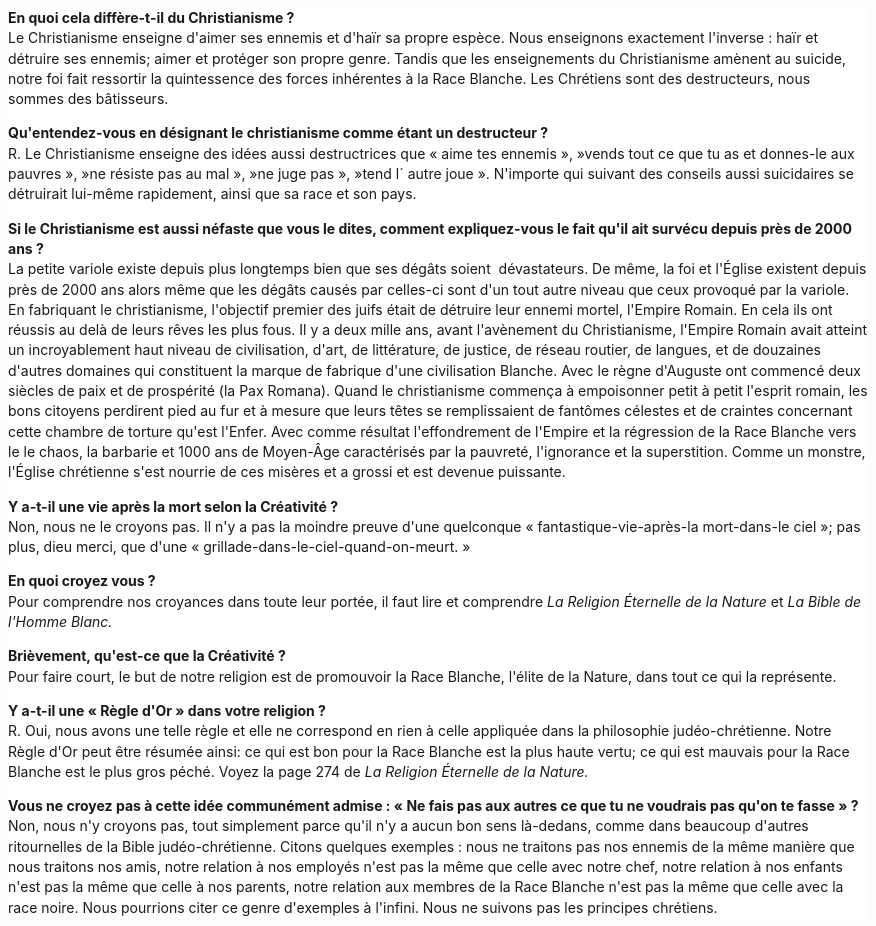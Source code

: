 **En quoi cela diffère-t-il du Christianisme ?**  
Le Christianisme enseigne d'aimer ses ennemis et d'haïr sa propre espèce. Nous enseignons exactement l'inverse : haïr et détruire ses ennemis; aimer et protéger son propre genre. Tandis que les enseignements du Christianisme amènent au suicide, notre foi fait ressortir la quintessence des forces inhérentes à la Race Blanche. Les Chrétiens sont des destructeurs, nous sommes des bâtisseurs.

**Qu'entendez-vous en désignant le christianisme comme étant un destructeur ?**  
R. Le Christianisme enseigne des idées aussi destructrices que «&nbsp;aime tes ennemis&nbsp;»,&nbsp;»vends tout ce que tu as et donnes-le aux pauvres&nbsp;»,&nbsp;»ne résiste pas au mal&nbsp;»,&nbsp;»ne juge pas&nbsp;»,&nbsp;»tend l´ autre joue&nbsp;». N'importe qui suivant des conseils aussi suicidaires se détruirait lui-même rapidement, ainsi que sa race et son pays.

**Si le Christianisme est aussi néfaste que vous le dites, comment expliquez-vous le fait qu'il ait survécu depuis près de 2000 ans ?**  
La petite variole existe depuis plus longtemps bien que ses dégâts soient&nbsp; dévastateurs. De même, la foi et l'Église existent depuis près de 2000 ans alors même que les dégâts causés par celles-ci sont d'un tout autre niveau que ceux provoqué par la variole. En fabriquant le christianisme, l'objectif premier des juifs était de détruire leur ennemi mortel, l'Empire Romain. En cela ils ont réussis au delà de leurs rêves les plus fous. Il y a deux mille ans, avant l'avènement du Christianisme, l'Empire Romain avait atteint un incroyablement haut niveau de civilisation, d'art, de littérature, de justice, de réseau routier, de langues, et de douzaines d'autres domaines qui constituent la marque de fabrique d'une civilisation Blanche. Avec le règne d'Auguste ont commencé deux siècles de paix et de prospérité (la Pax Romana). Quand le christianisme commença à empoisonner petit à petit l'esprit romain, les bons citoyens perdirent pied au fur et à mesure que leurs têtes se remplissaient de fantômes célestes et de craintes concernant cette chambre de torture qu'est l'Enfer. Avec comme résultat l'effondrement de l'Empire et la régression de la Race Blanche vers le le chaos, la barbarie et 1000 ans de Moyen-Âge caractérisés par la pauvreté, l'ignorance et la superstition. Comme un monstre, l'Église chrétienne s'est nourrie de ces misères et a grossi et est devenue puissante.

**Y a-t-il une vie après la mort selon la Créativité ?**  
Non, nous ne le croyons pas. Il n'y a pas la moindre preuve d'une quelconque «&nbsp;fantastique-vie-après-la mort-dans-le ciel&nbsp;»; pas plus, dieu merci, que d'une «&nbsp;grillade-dans-le-ciel-quand-on-meurt.&nbsp;»

**En quoi croyez vous ?**  
Pour comprendre nos croyances dans toute leur portée, il faut lire et comprendre _La Religion Éternelle de la Nature_ et _La Bible de l'Homme Blanc._

**Brièvement, qu'est-ce que la Créativité ?**  
Pour faire court, le but de notre religion est de promouvoir la Race Blanche, l'élite de la Nature, dans tout ce qui la représente.

**Y a-t-il une «&nbsp;Règle d'Or&nbsp;» dans votre religion ?**  
R. Oui, nous avons une telle règle et elle ne correspond en rien à celle appliquée dans la philosophie judéo-chrétienne. Notre Règle d'Or peut être résumée ainsi: ce qui est bon pour la Race Blanche est la plus haute vertu; ce qui est mauvais pour la Race Blanche est le plus gros péché. Voyez la page 274 de _La Religion Éternelle de la Nature._

**Vous ne croyez pas à cette idée communément admise : «&nbsp;Ne fais pas aux autres ce que tu ne voudrais pas qu'on te fasse&nbsp;» ?**  
Non, nous n'y croyons pas, tout simplement parce qu'il n'y a aucun bon sens là-dedans, comme dans beaucoup d'autres ritournelles de la Bible judéo-chrétienne. Citons quelques exemples : nous ne traitons pas nos ennemis de la même manière que nous traitons nos amis, notre relation à nos employés n'est pas la même que celle avec notre chef, notre relation à nos enfants n'est pas la même que celle à nos parents, notre relation aux membres de la Race Blanche n'est pas la même que celle avec la race noire. Nous pourrions citer ce genre d'exemples à l'infini. Nous ne suivons pas les principes chrétiens.
